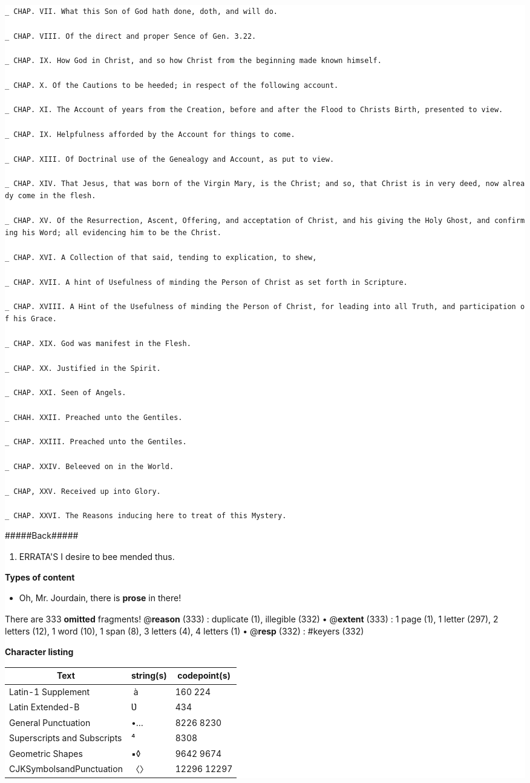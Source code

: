     _ CHAP. VII. What this Son of God hath done, doth, and will do.

    _ CHAP. VIII. Of the direct and proper Sence of Gen. 3.22.

    _ CHAP. IX. How God in Christ, and so how Christ from the beginning made known himself.

    _ CHAP. X. Of the Cautions to be heeded; in respect of the following account.

    _ CHAP. XI. The Account of years from the Creation, before and after the Flood to Christs Birth, presented to view.

    _ CHAP. IX. Helpfulness afforded by the Account for things to come.

    _ CHAP. XIII. Of Doctrinal use of the Genealogy and Account, as put to view.

    _ CHAP. XIV. That Jesus, that was born of the Virgin Mary, is the Christ; and so, that Christ is in very deed, now already come in the flesh.

    _ CHAP. XV. Of the Resurrection, Ascent, Offering, and acceptation of Christ, and his giving the Holy Ghost, and confirming his Word; all evidencing him to be the Christ.

    _ CHAP. XVI. A Collection of that said, tending to explication, to shew,

    _ CHAP. XVII. A hint of Usefulness of minding the Person of Christ as set forth in Scripture.

    _ CHAP. XVIII. A Hint of the Usefulness of minding the Person of Christ, for leading into all Truth, and participation of his Grace.

    _ CHAP. XIX. God was manifest in the Flesh.

    _ CHAP. XX. Justified in the Spirit.

    _ CHAP. XXI. Seen of Angels.

    _ CHAH. XXII. Preached unto the Gentiles.

    _ CHAP. XXIII. Preached unto the Gentiles.

    _ CHAP. XXIV. Beleeved on in the World.

    _ CHAP, XXV. Received up into Glory.

    _ CHAP. XXVI. The Reasons inducing here to treat of this Mystery.

#####Back#####

1. ERRATA'S I desire to bee mended thus.

**Types of content**

  * Oh, Mr. Jourdain, there is **prose** in there!

There are 333 **omitted** fragments! 
 @__reason__ (333) : duplicate (1), illegible (332)  •  @__extent__ (333) : 1 page (1), 1 letter (297), 2 letters (12), 1 word (10), 1 span (8), 3 letters (4), 4 letters (1)  •  @__resp__ (332) : #keyers (332)

**Character listing**


|Text|string(s)|codepoint(s)|
|---|---|---|
|Latin-1 Supplement| à|160 224|
|Latin Extended-B|Ʋ|434|
|General Punctuation|•…|8226 8230|
|Superscripts             and Subscripts|⁴|8308|
|Geometric Shapes|▪◊|9642 9674|
|CJKSymbolsandPunctuation|〈〉|12296 12297|
